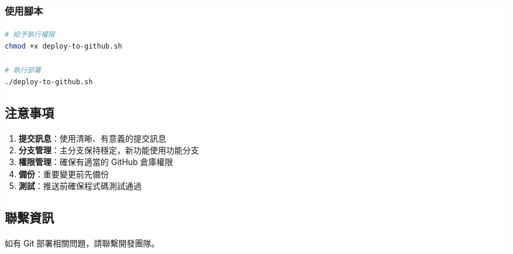 ### 使用腳本
```bash
# 給予執行權限
chmod +x deploy-to-github.sh

# 執行部署
./deploy-to-github.sh
```

## 注意事項

1. **提交訊息**：使用清晰、有意義的提交訊息
2. **分支管理**：主分支保持穩定，新功能使用功能分支
3. **權限管理**：確保有適當的 GitHub 倉庫權限
4. **備份**：重要變更前先備份
5. **測試**：推送前確保程式碼測試通過

## 聯繫資訊

如有 Git 部署相關問題，請聯繫開發團隊。
